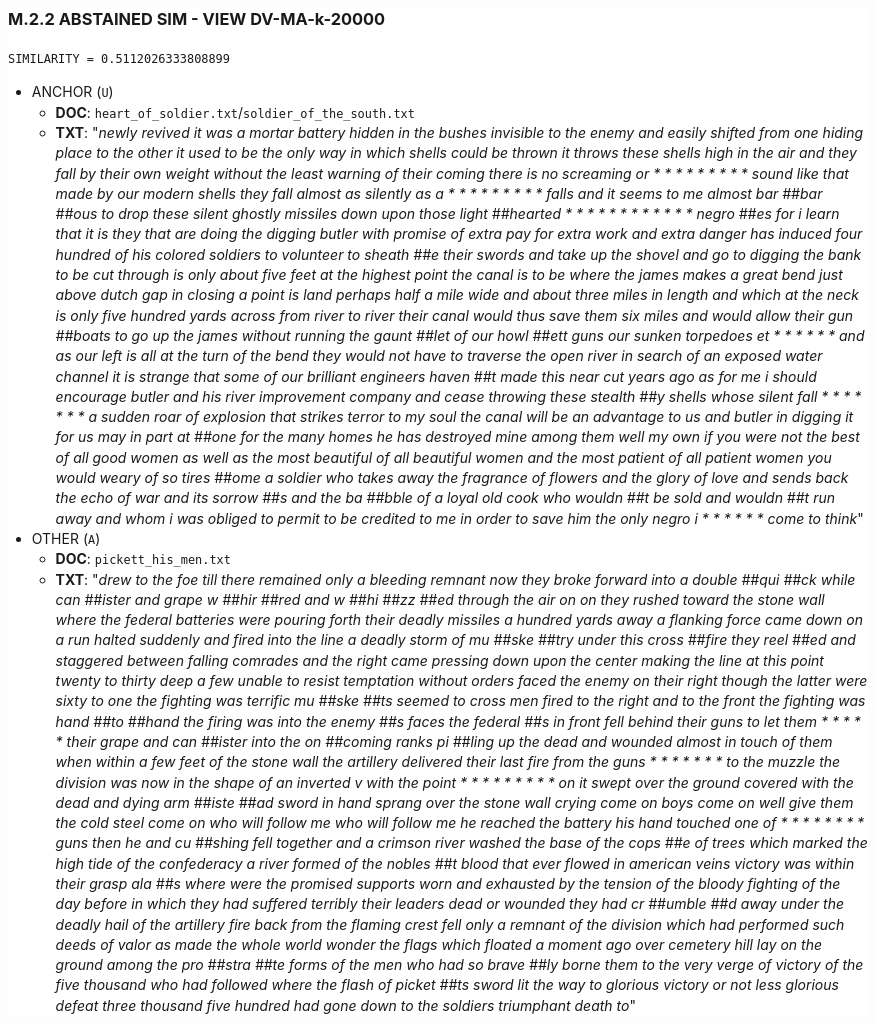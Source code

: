 
### M.2.2 ABSTAINED SIM - VIEW DV-MA-k-20000

`SIMILARITY = 0.5112026333808899`

- ANCHOR (`U`)
  - **DOC**: `heart_of_soldier.txt`/`soldier_of_the_south.txt`
  - **TXT**: "_newly revived it was a mortar battery hidden in the bushes invisible to the enemy and easily shifted from one hiding place to the other it used to be the only way in which shells could be thrown it throws these shells high in the air and they fall by their own weight without the least warning of their coming there is no screaming or * * * * * * * * * sound like that made by our modern shells they fall almost as silently as a * * * * * * * * * falls and it seems to me almost bar ##bar ##ous to drop these silent ghostly missiles down upon those light ##hearted * * * * * * * * * * * * negro ##es for i learn that it is they that are doing the digging butler with promise of extra pay for extra work and extra danger has induced four hundred of his colored soldiers to volunteer to sheath ##e their swords and take up the shovel and go to digging the bank to be cut through is only about five feet at the highest point the canal is to be where the james makes a great bend just above dutch gap in closing a point is land perhaps half a mile wide and about three miles in length and which at the neck is only five hundred yards across from river to river their canal would thus save them six miles and would allow their gun ##boats to go up the james without running the gaunt ##let of our howl ##ett guns our sunken torpedoes et * * * * * * and as our left is all at the turn of the bend they would not have to traverse the open river in search of an exposed water channel it is strange that some of our brilliant engineers haven ##t made this near cut years ago as for me i should encourage butler and his river improvement company and cease throwing these stealth ##y shells whose silent fall * * * * * * * a sudden roar of explosion that strikes terror to my soul the canal will be an advantage to us and butler in digging it for us may in part at ##one for the many homes he has destroyed mine among them well my own if you were not the best of all good women as well as the most beautiful of all beautiful women and the most patient of all patient women you would weary of so tires ##ome a soldier who takes away the fragrance of flowers and the glory of love and sends back the echo of war and its sorrow ##s and the ba ##bble of a loyal old cook who wouldn ##t be sold and wouldn ##t run away and whom i was obliged to permit to be credited to me in order to save him the only negro i * * * * * * come to think_"
- OTHER (`A`)
  - **DOC**: `pickett_his_men.txt`
  - **TXT**: "_drew to the foe till there remained only a bleeding remnant now they broke forward into a double ##qui ##ck while can ##ister and grape w ##hir ##red and w ##hi ##zz ##ed through the air on on they rushed toward the stone wall where the federal batteries were pouring forth their deadly missiles a hundred yards away a flanking force came down on a run halted suddenly and fired into the line a deadly storm of mu ##ske ##try under this cross ##fire they reel ##ed and staggered between falling comrades and the right came pressing down upon the center making the line at this point twenty to thirty deep a few unable to resist temptation without orders faced the enemy on their right though the latter were sixty to one the fighting was terrific mu ##ske ##ts seemed to cross men fired to the right and to the front the fighting was hand ##to ##hand the firing was into the enemy ##s faces the federal ##s in front fell behind their guns to let them * * * * * their grape and can ##ister into the on ##coming ranks pi ##ling up the dead and wounded almost in touch of them when within a few feet of the stone wall the artillery delivered their last fire from the guns * * * * * * * to the muzzle the division was now in the shape of an inverted v with the point * * * * * * * * * on it swept over the ground covered with the dead and dying arm ##iste ##ad sword in hand sprang over the stone wall crying come on boys come on well give them the cold steel come on who will follow me who will follow me he reached the battery his hand touched one of * * * * * * * * guns then he and cu ##shing fell together and a crimson river washed the base of the cops ##e of trees which marked the high tide of the confederacy a river formed of the nobles ##t blood that ever flowed in american veins victory was within their grasp ala ##s where were the promised supports worn and exhausted by the tension of the bloody fighting of the day before in which they had suffered terribly their leaders dead or wounded they had cr ##umble ##d away under the deadly hail of the artillery fire back from the flaming crest fell only a remnant of the division which had performed such deeds of valor as made the whole world wonder the flags which floated a moment ago over cemetery hill lay on the ground among the pro ##stra ##te forms of the men who had so brave ##ly borne them to the very verge of victory of the five thousand who had followed where the flash of picket ##ts sword lit the way to glorious victory or not less glorious defeat three thousand five hundred had gone down to the soldiers triumphant death to_"
